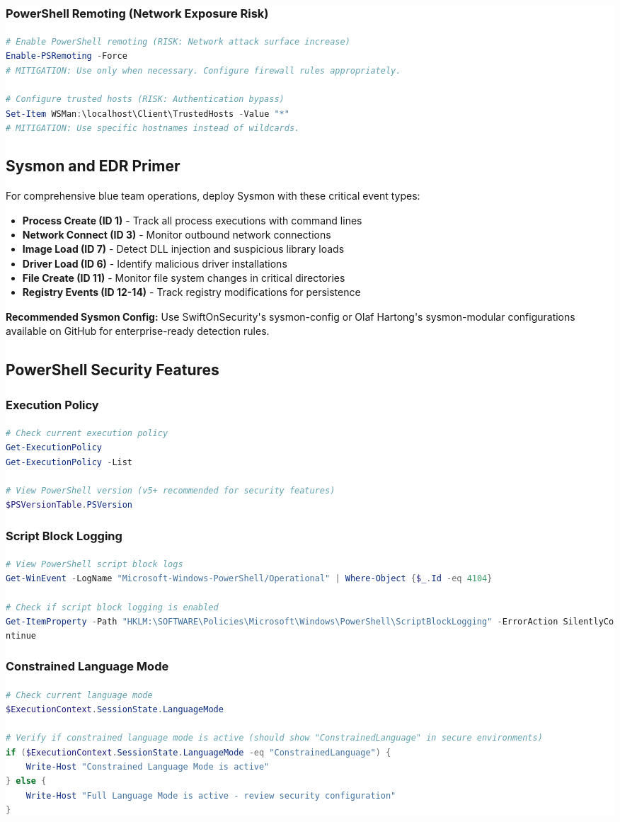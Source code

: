 ### PowerShell Remoting (Network Exposure Risk)
```powershell
# Enable PowerShell remoting (RISK: Network attack surface increase)
Enable-PSRemoting -Force
# MITIGATION: Use only when necessary. Configure firewall rules appropriately.

# Configure trusted hosts (RISK: Authentication bypass)
Set-Item WSMan:\localhost\Client\TrustedHosts -Value "*"
# MITIGATION: Use specific hostnames instead of wildcards.
```

## Sysmon and EDR Primer

For comprehensive blue team operations, deploy Sysmon with these critical event types:
- **Process Create (ID 1)** - Track all process executions with command lines
- **Network Connect (ID 3)** - Monitor outbound network connections
- **Image Load (ID 7)** - Detect DLL injection and suspicious library loads
- **Driver Load (ID 6)** - Identify malicious driver installations
- **File Create (ID 11)** - Monitor file system changes in critical directories
- **Registry Events (ID 12-14)** - Track registry modifications for persistence

**Recommended Sysmon Config:** Use SwiftOnSecurity's sysmon-config or Olaf Hartong's sysmon-modular configurations available on GitHub for enterprise-ready detection rules.

## PowerShell Security Features

### Execution Policy
```powershell
# Check current execution policy
Get-ExecutionPolicy
Get-ExecutionPolicy -List

# View PowerShell version (v5+ recommended for security features)
$PSVersionTable.PSVersion
```

### Script Block Logging
```powershell
# View PowerShell script block logs
Get-WinEvent -LogName "Microsoft-Windows-PowerShell/Operational" | Where-Object {$_.Id -eq 4104}

# Check if script block logging is enabled
Get-ItemProperty -Path "HKLM:\SOFTWARE\Policies\Microsoft\Windows\PowerShell\ScriptBlockLogging" -ErrorAction SilentlyContinue
```

### Constrained Language Mode
```powershell
# Check current language mode
$ExecutionContext.SessionState.LanguageMode

# Verify if constrained language mode is active (should show "ConstrainedLanguage" in secure environments)
if ($ExecutionContext.SessionState.LanguageMode -eq "ConstrainedLanguage") {
    Write-Host "Constrained Language Mode is active"
} else {
    Write-Host "Full Language Mode is active - review security configuration"
}
```
